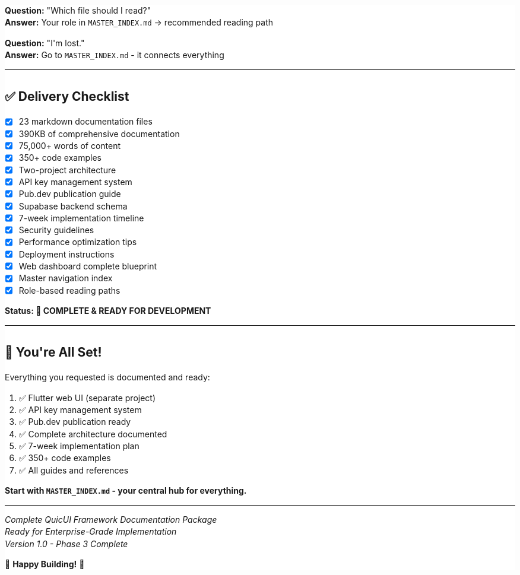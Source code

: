 **Question:** "Which file should I read?"  
**Answer:** Your role in `MASTER_INDEX.md` → recommended reading path

**Question:** "I'm lost."  
**Answer:** Go to `MASTER_INDEX.md` - it connects everything

---

## ✅ Delivery Checklist

- [x] 23 markdown documentation files
- [x] 390KB of comprehensive documentation
- [x] 75,000+ words of content
- [x] 350+ code examples
- [x] Two-project architecture
- [x] API key management system
- [x] Pub.dev publication guide
- [x] Supabase backend schema
- [x] 7-week implementation timeline
- [x] Security guidelines
- [x] Performance optimization tips
- [x] Deployment instructions
- [x] Web dashboard complete blueprint
- [x] Master navigation index
- [x] Role-based reading paths

**Status: 🚀 COMPLETE & READY FOR DEVELOPMENT**

---

## 🎉 You're All Set!

Everything you requested is documented and ready:

1. ✅ Flutter web UI (separate project)
2. ✅ API key management system
3. ✅ Pub.dev publication ready
4. ✅ Complete architecture documented
5. ✅ 7-week implementation plan
6. ✅ 350+ code examples
7. ✅ All guides and references

**Start with `MASTER_INDEX.md` - your central hub for everything.**

---

*Complete QuicUI Framework Documentation Package*  
*Ready for Enterprise-Grade Implementation*  
*Version 1.0 - Phase 3 Complete*

🎊 **Happy Building!** 🎊
